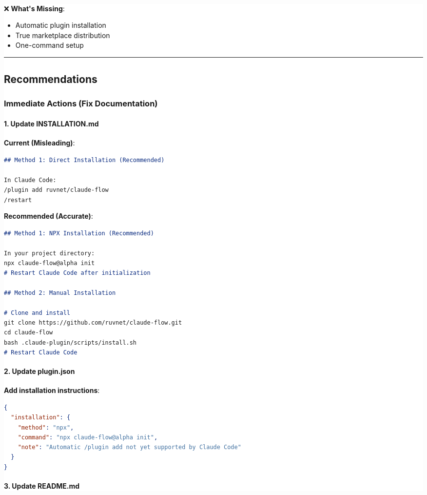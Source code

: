 ❌ **What's Missing**:
- Automatic plugin installation
- True marketplace distribution
- One-command setup

---

## Recommendations

### Immediate Actions (Fix Documentation)

#### 1. Update INSTALLATION.md

**Current (Misleading)**:
```markdown
## Method 1: Direct Installation (Recommended)

In Claude Code:
/plugin add ruvnet/claude-flow
/restart
```

**Recommended (Accurate)**:
```markdown
## Method 1: NPX Installation (Recommended)

In your project directory:
npx claude-flow@alpha init
# Restart Claude Code after initialization

## Method 2: Manual Installation

# Clone and install
git clone https://github.com/ruvnet/claude-flow.git
cd claude-flow
bash .claude-plugin/scripts/install.sh
# Restart Claude Code
```

#### 2. Update plugin.json

**Add installation instructions**:
```json
{
  "installation": {
    "method": "npx",
    "command": "npx claude-flow@alpha init",
    "note": "Automatic /plugin add not yet supported by Claude Code"
  }
}
```

#### 3. Update README.md
